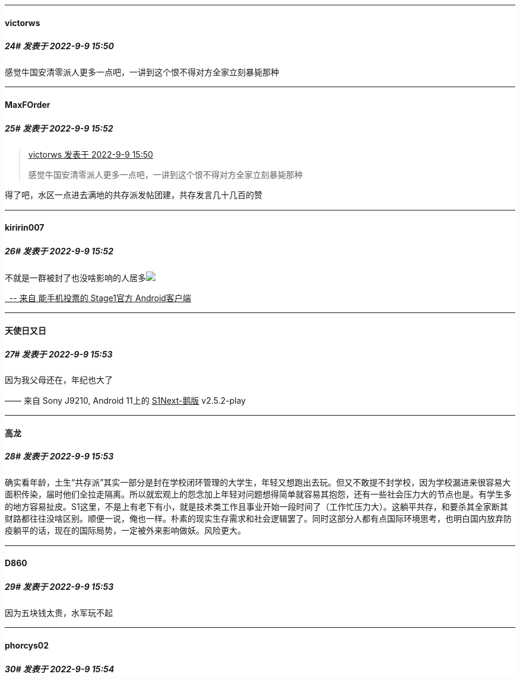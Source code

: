 *****

####  victorws  
##### 24#       发表于 2022-9-9 15:50

感觉牛国安清零派人更多一点吧，一讲到这个恨不得对方全家立刻暴毙那种

*****

####  MaxFOrder  
##### 25#       发表于 2022-9-9 15:52

<blockquote><a href="httphttps://bbs.saraba1st.com/2b/forum.php?mod=redirect&amp;goto=findpost&amp;pid=57411385&amp;ptid=2091510" target="_blank">victorws 发表于 2022-9-9 15:50</a>

感觉牛国安清零派人更多一点吧，一讲到这个恨不得对方全家立刻暴毙那种</blockquote>
得了吧，水区一点进去满地的共存派发帖团建，共存发言几十几百的赞

*****

####  kiririn007  
##### 26#       发表于 2022-9-9 15:52

不就是一群被封了也没啥影响的人居多<img src="https://static.saraba1st.com/image/smiley/face2017/032.png" referrerpolicy="no-referrer">

[  -- 来自 能手机投票的 Stage1官方 Android客户端](https://www.coolapk.com/apk/140634)

*****

####  天使日又日  
##### 27#       发表于 2022-9-9 15:53

因为我父母还在，年纪也大了

—— 来自 Sony J9210, Android 11上的 [S1Next-鹅版](https://github.com/ykrank/S1-Next/releases) v2.5.2-play

*****

####  高龙  
##### 28#       发表于 2022-9-9 15:53

确实看年龄，土生“共存派”其实一部分是封在学校闭环管理的大学生，年轻又想跑出去玩。但又不敢提不封学校，因为学校漏进来很容易大面积传染，届时他们全拉走隔离。所以就宏观上的怨念加上年轻对问题想得简单就容易其抱怨，还有一些社会压力大的节点也是。有学生多的地方容易扯皮。S1这里，不是上有老下有小，就是技术类工作且事业开始一段时间了（工作忙压力大）。这躺平共存，和要杀其全家断其财路都往往没啥区别。顺便一说，俺也一样。朴素的现实生存需求和社会逻辑罢了。同时这部分人都有点国际环境思考，也明白国内放弃防疫躺平的话，现在的国际局势，一定被外来影响做妖。风险更大。

*****

####  D860  
##### 29#       发表于 2022-9-9 15:53

因为五块钱太贵，水军玩不起

*****

####  phorcys02  
##### 30#       发表于 2022-9-9 15:54
